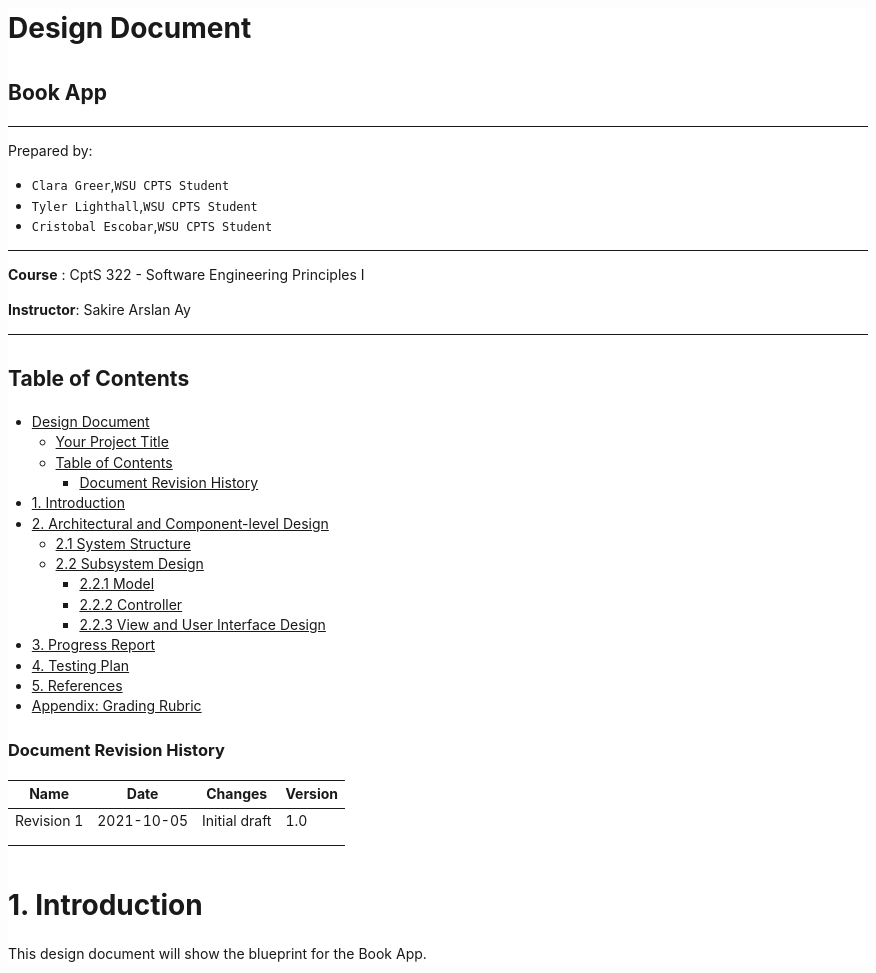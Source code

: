 # Design Document

## Book App
--------
Prepared by:

* `Clara Greer`,`WSU CPTS Student`
* `Tyler Lighthall`,`WSU CPTS Student`
* `Cristobal Escobar`,`WSU CPTS Student`
---

**Course** : CptS 322 - Software Engineering Principles I

**Instructor**: Sakire Arslan Ay

---

## Table of Contents
- [Design Document](#design-document)
  - [Your Project Title](#your-project-title)
  - [Table of Contents](#table-of-contents)
    - [Document Revision History](#document-revision-history)
- [1. Introduction](#1-introduction)
- [2.	Architectural and Component-level Design](#2architectural-and-component-level-design)
  - [2.1 System Structure](#21-system-structure)
  - [2.2 Subsystem Design](#22-subsystem-design)
    - [2.2.1 Model](#221-model)
    - [2.2.2 Controller](#222-controller)
    - [2.2.3 View and User Interface Design](#223-view-and-user-interface-design)
- [3. Progress Report](#3-progress-report)
- [4. Testing Plan](#4-testing-plan)
- [5. References](#5-references)
- [Appendix: Grading Rubric](#appendix-grading-rubric)

<a name="revision-history"> </a>

### Document Revision History

| Name | Date | Changes | Version |
| ------ | ------ | --------- | --------- |
|Revision 1 |2021-10-05 |Initial draft | 1.0        |
|      |      |         |         |
|      |      |         |         |


# 1. Introduction

This design document will show the blueprint for the Book App.
